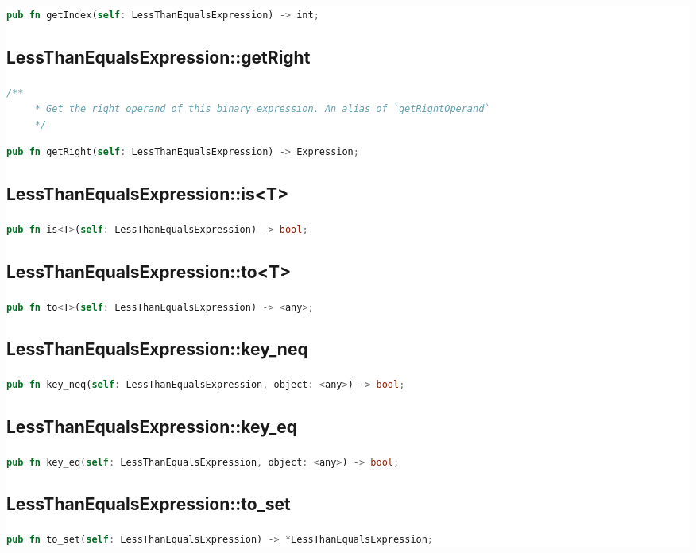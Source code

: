 ```rust
pub fn getIndex(self: LessThanEqualsExpression) -> int;
```
## LessThanEqualsExpression::getRight

```rust
/**
     * Get the right operand of this binary expression. An alias of `getRightOperand`
     */
```
```rust
pub fn getRight(self: LessThanEqualsExpression) -> Expression;
```
## LessThanEqualsExpression::is\<T\>

```rust
pub fn is<T>(self: LessThanEqualsExpression) -> bool;
```
## LessThanEqualsExpression::to\<T\>

```rust
pub fn to<T>(self: LessThanEqualsExpression) -> <any>;
```
## LessThanEqualsExpression::key\_neq

```rust
pub fn key_neq(self: LessThanEqualsExpression, object: <any>) -> bool;
```
## LessThanEqualsExpression::key\_eq

```rust
pub fn key_eq(self: LessThanEqualsExpression, object: <any>) -> bool;
```
## LessThanEqualsExpression::to\_set

```rust
pub fn to_set(self: LessThanEqualsExpression) -> *LessThanEqualsExpression;
```
